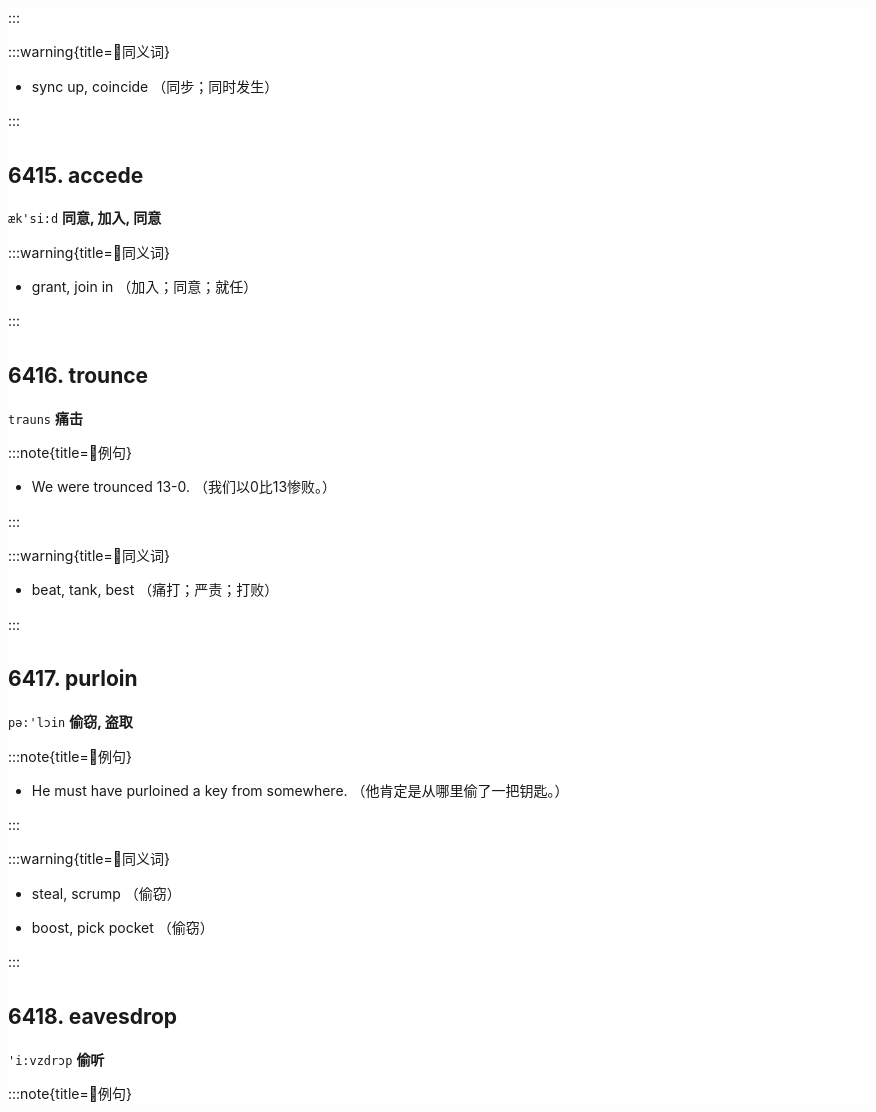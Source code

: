 :::

:::warning{title=🤔同义词}

- sync up, coincide （同步；同时发生）

:::


## 6415. accede

`æk'si:d`  **同意, 加入, 同意**

:::warning{title=🤔同义词}

- grant, join in （加入；同意；就任）

:::


## 6416. trounce

`trauns`  **痛击**

:::note{title=🎤例句}

- We were trounced 13-0. （我们以0比13惨败。）

:::

:::warning{title=🤔同义词}

- beat, tank, best （痛打；严责；打败）

:::


## 6417. purloin

`pə:'lɔin`  **偷窃, 盗取**

:::note{title=🎤例句}

- He must have purloined a key from somewhere. （他肯定是从哪里偷了一把钥匙。）

:::

:::warning{title=🤔同义词}

- steal, scrump （偷窃）

- boost, pick pocket （偷窃）

:::


## 6418. eavesdrop

`'i:vzdrɔp`  **偷听**

:::note{title=🎤例句}
